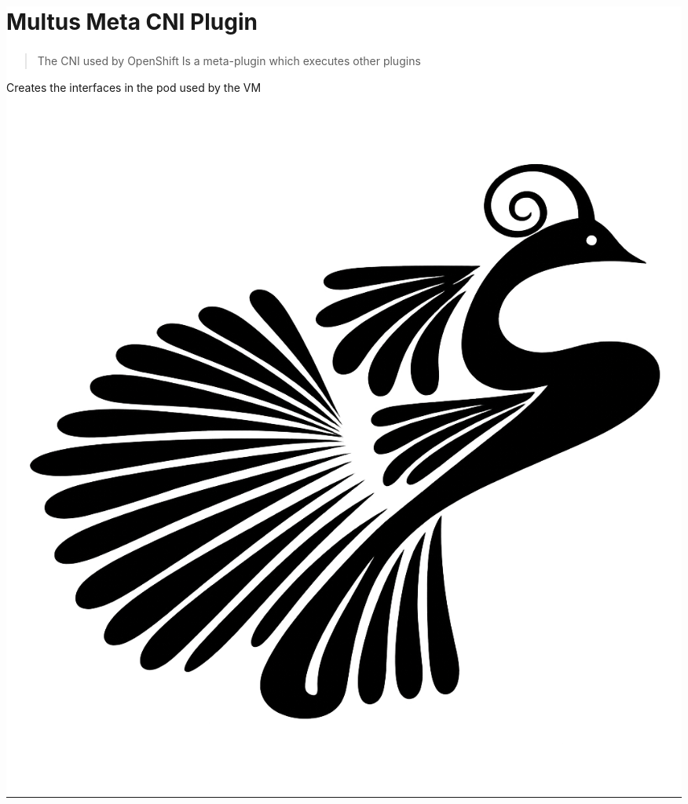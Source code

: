 
<style scoped>
  section {columns: 2; 
  column-rule: 1px solid #ccc; }
  p, h1, h2 { column-span: all; }
</style>

# Multus Meta CNI Plugin
> The CNI used by OpenShift
> Is a meta-plugin which executes other plugins

Creates the interfaces in the pod used by the VM

![logo Kubevirt](img/multus.png)

---